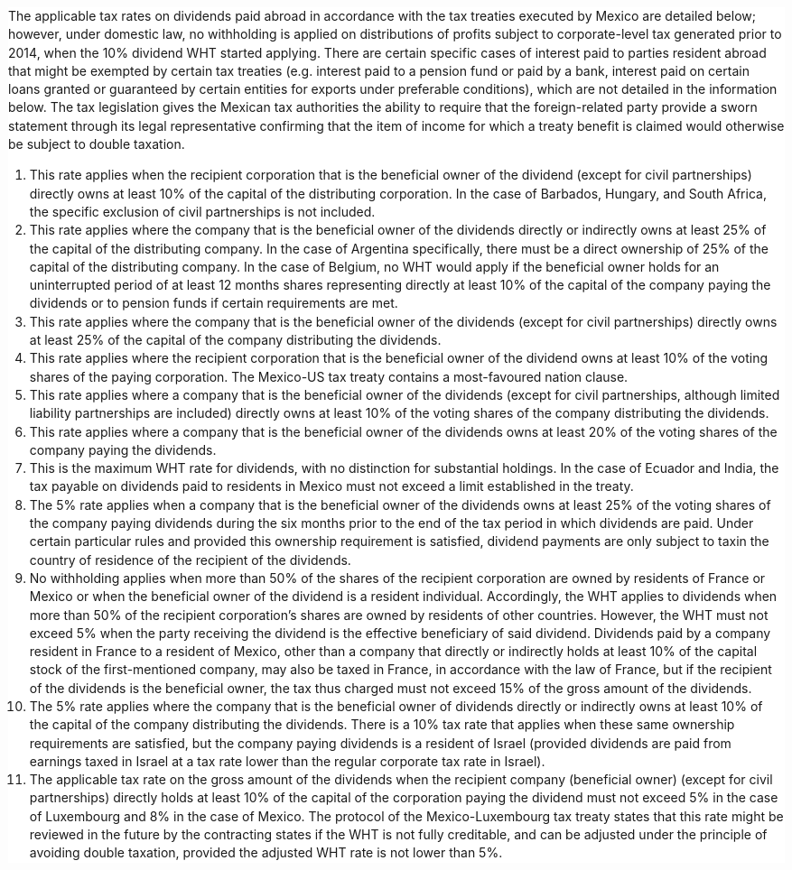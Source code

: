 The applicable tax rates on dividends paid abroad in accordance with the tax treaties executed by Mexico are detailed below; however, under domestic law, no withholding is applied on distributions of profits subject to corporate-level tax generated prior to 2014, when the 10% dividend WHT started applying.
There are certain specific cases of interest paid to parties resident abroad that might be exempted by certain tax treaties (e.g. interest paid to a pension fund or paid by a bank, interest paid on certain loans granted or guaranteed by certain entities for exports under preferable conditions), which are not detailed in the information below.
The tax legislation gives the Mexican tax authorities the ability to require that the foreign-related party provide a sworn statement through its legal representative confirming that the item of income for which a treaty benefit is claimed would otherwise be subject to double taxation.
1. This rate applies when the recipient corporation that is the beneficial owner of the dividend (except for civil partnerships) directly owns at least 10% of the capital of the distributing corporation. In the case of Barbados, Hungary, and South Africa, the specific exclusion of civil partnerships is not included.
2. This rate applies where the company that is the beneficial owner of the dividends directly or indirectly owns at least 25% of the capital of the distributing company. In the case of Argentina specifically, there must be a direct ownership of 25% of the capital of the distributing company. In the case of Belgium, no WHT would apply if the beneficial owner holds for an uninterrupted period of at least 12 months shares representing directly at least 10% of the capital of the company paying the dividends or to pension funds if certain requirements are met.
3. This rate applies where the company that is the beneficial owner of the dividends (except for civil partnerships) directly owns at least 25% of the capital of the company distributing the dividends.
4. This rate applies where the recipient corporation that is the beneficial owner of the dividend owns at least 10% of the voting shares of the paying corporation. The Mexico-US tax treaty contains a most-favoured nation clause.
5. This rate applies where a company that is the beneficial owner of the dividends (except for civil partnerships, although limited liability partnerships are included) directly owns at least 10% of the voting shares of the company distributing the dividends.
6. This rate applies where a company that is the beneficial owner of the dividends owns at least 20% of the voting shares of the company paying the dividends.
7. This is the maximum WHT rate for dividends, with no distinction for substantial holdings. In the case of Ecuador and India, the tax payable on dividends paid to residents in Mexico must not exceed a limit established in the treaty.
8. The 5% rate applies when a company that is the beneficial owner of the dividends owns at least 25% of the voting shares of the company paying dividends during the six months prior to the end of the tax period in which dividends are paid. Under certain particular rules and provided this ownership requirement is satisfied, dividend payments are only subject to taxin the country of residence of the recipient of the dividends.
9. No withholding applies when more than 50% of the shares of the recipient corporation are owned by residents of France or Mexico or when the beneficial owner of the dividend is a resident individual. Accordingly, the WHT applies to dividends when more than 50% of the recipient corporation’s shares are owned by residents of other countries. However, the WHT must not exceed 5% when the party receiving the dividend is the effective beneficiary of said dividend. Dividends paid by a company resident in France to a resident of Mexico, other than a company that directly or indirectly holds at least 10% of the capital stock of the first-mentioned company, may also be taxed in France, in accordance with the law of France, but if the recipient of the dividends is the beneficial owner, the tax thus charged must not exceed 15% of the gross amount of the dividends.
10. The 5% rate applies where the company that is the beneficial owner of dividends directly or indirectly owns at least 10% of the capital of the company distributing the dividends. There is a 10% tax rate that applies when these same ownership requirements are satisfied, but the company paying dividends is a resident of Israel (provided dividends are paid from earnings taxed in Israel at a tax rate lower than the regular corporate tax rate in Israel).
11. The applicable tax rate on the gross amount of the dividends when the recipient company (beneficial owner) (except for civil partnerships) directly holds at least 10% of the capital of the corporation paying the dividend must not exceed 5% in the case of Luxembourg and 8% in the case of Mexico. The protocol of the Mexico-Luxembourg tax treaty states that this rate might be reviewed in the future by the contracting states if the WHT is not fully creditable, and can be adjusted under the principle of avoiding double taxation, provided the adjusted WHT rate is not lower than 5%.